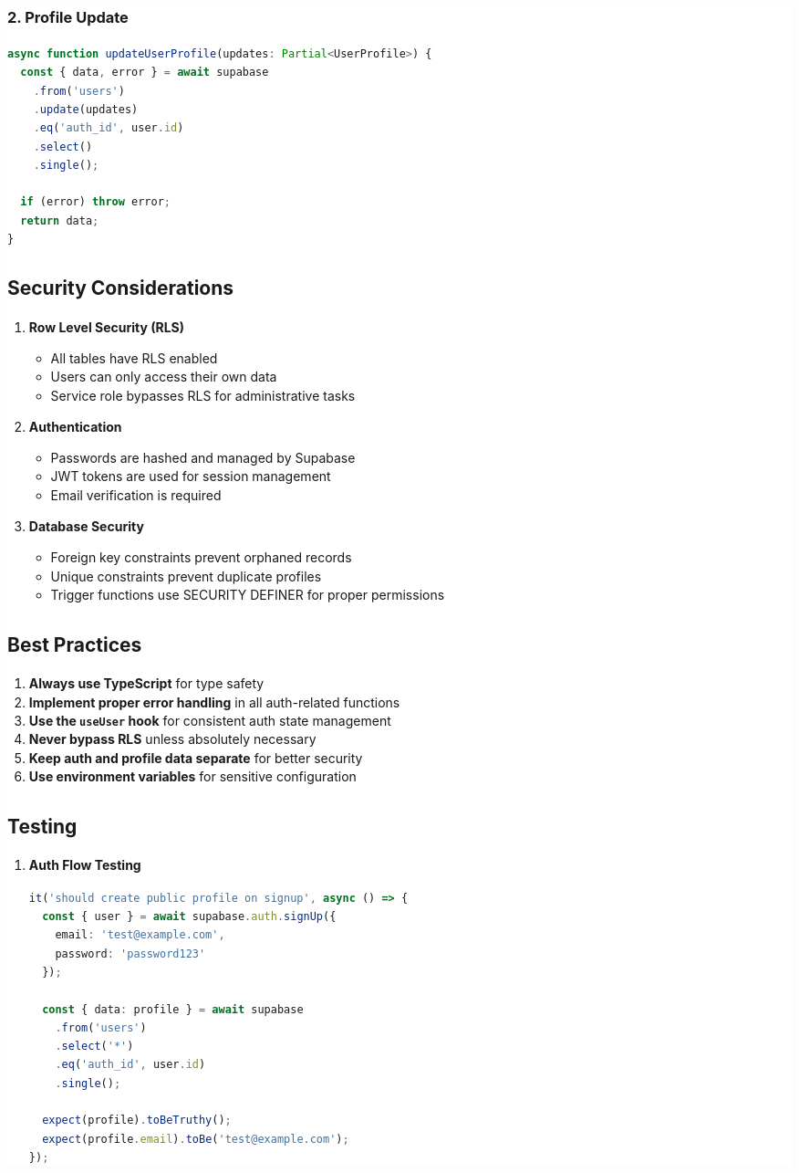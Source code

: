 ### 2. Profile Update
```typescript
async function updateUserProfile(updates: Partial<UserProfile>) {
  const { data, error } = await supabase
    .from('users')
    .update(updates)
    .eq('auth_id', user.id)
    .select()
    .single();

  if (error) throw error;
  return data;
}
```

## Security Considerations

1. **Row Level Security (RLS)**
   - All tables have RLS enabled
   - Users can only access their own data
   - Service role bypasses RLS for administrative tasks

2. **Authentication**
   - Passwords are hashed and managed by Supabase
   - JWT tokens are used for session management
   - Email verification is required

3. **Database Security**
   - Foreign key constraints prevent orphaned records
   - Unique constraints prevent duplicate profiles
   - Trigger functions use SECURITY DEFINER for proper permissions

## Best Practices

1. **Always use TypeScript** for type safety
2. **Implement proper error handling** in all auth-related functions
3. **Use the `useUser` hook** for consistent auth state management
4. **Never bypass RLS** unless absolutely necessary
5. **Keep auth and profile data separate** for better security
6. **Use environment variables** for sensitive configuration

## Testing

1. **Auth Flow Testing**
   ```typescript
   it('should create public profile on signup', async () => {
     const { user } = await supabase.auth.signUp({
       email: 'test@example.com',
       password: 'password123'
     });

     const { data: profile } = await supabase
       .from('users')
       .select('*')
       .eq('auth_id', user.id)
       .single();

     expect(profile).toBeTruthy();
     expect(profile.email).toBe('test@example.com');
   });
   ```
